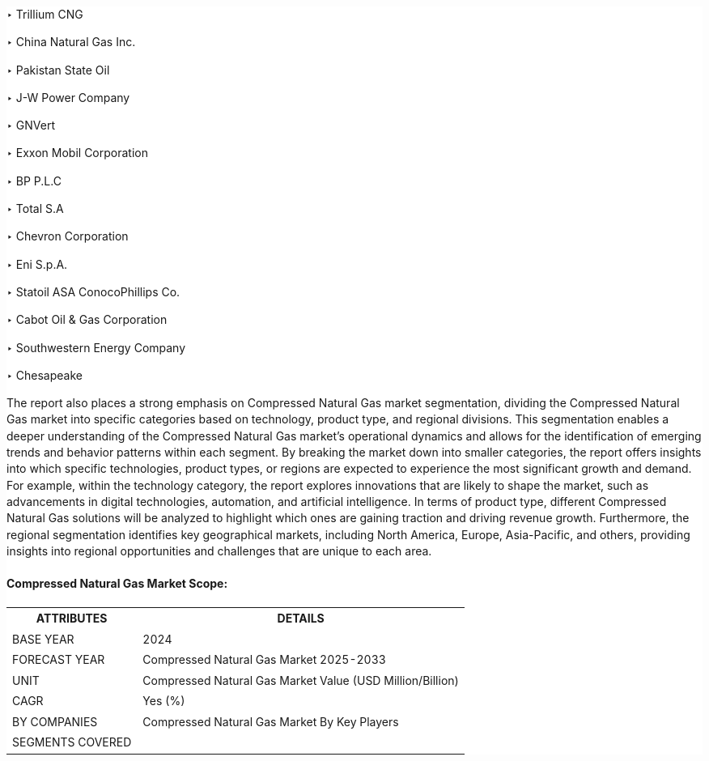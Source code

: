 ‣ Trillium CNG

‣ China Natural Gas Inc.

‣ Pakistan State Oil

‣ J-W Power Company

‣ GNVert

‣ Exxon Mobil Corporation

‣ BP P.L.C

‣ Total S.A

‣ Chevron Corporation

‣ Eni S.p.A.

‣ Statoil ASA ConocoPhillips Co.

‣ Cabot Oil & Gas Corporation

‣ Southwestern Energy Company

‣ Chesapeake

The report also places a strong emphasis on Compressed Natural Gas market segmentation, dividing the Compressed Natural Gas market into specific categories based on technology, product type, and regional divisions. This segmentation enables a deeper understanding of the Compressed Natural Gas market’s operational dynamics and allows for the identification of emerging trends and behavior patterns within each segment. By breaking the market down into smaller categories, the report offers insights into which specific technologies, product types, or regions are expected to experience the most significant growth and demand. For example, within the technology category, the report explores innovations that are likely to shape the market, such as advancements in digital technologies, automation, and artificial intelligence. In terms of product type, different Compressed Natural Gas solutions will be analyzed to highlight which ones are gaining traction and driving revenue growth. Furthermore, the regional segmentation identifies key geographical markets, including North America, Europe, Asia-Pacific, and others, providing insights into regional opportunities and challenges that are unique to each area.

<h4>Compressed Natural Gas Market Scope:</h4>
<table>
<tr>
<th>ATTRIBUTES</th>
<th>DETAILS</th>
</tr>
<tr>
<td>BASE YEAR</td>
<td>2024</td>
</tr>
<tr>
<td>FORECAST YEAR</td>
<td>Compressed Natural Gas Market 2025-2033</td>
</tr>
<tr>
<td>UNIT</td>
<td>Compressed Natural Gas Market Value (USD Million/Billion)</td>
<tr>
<td>CAGR</td>
<td>Yes (%)</td>
</tr>
</tr>
<tr>
<td>BY COMPANIES</td>
<td>Compressed Natural Gas Market By Key Players</td>
</tr>
<tr>
<td>SEGMENTS COVERED</td>